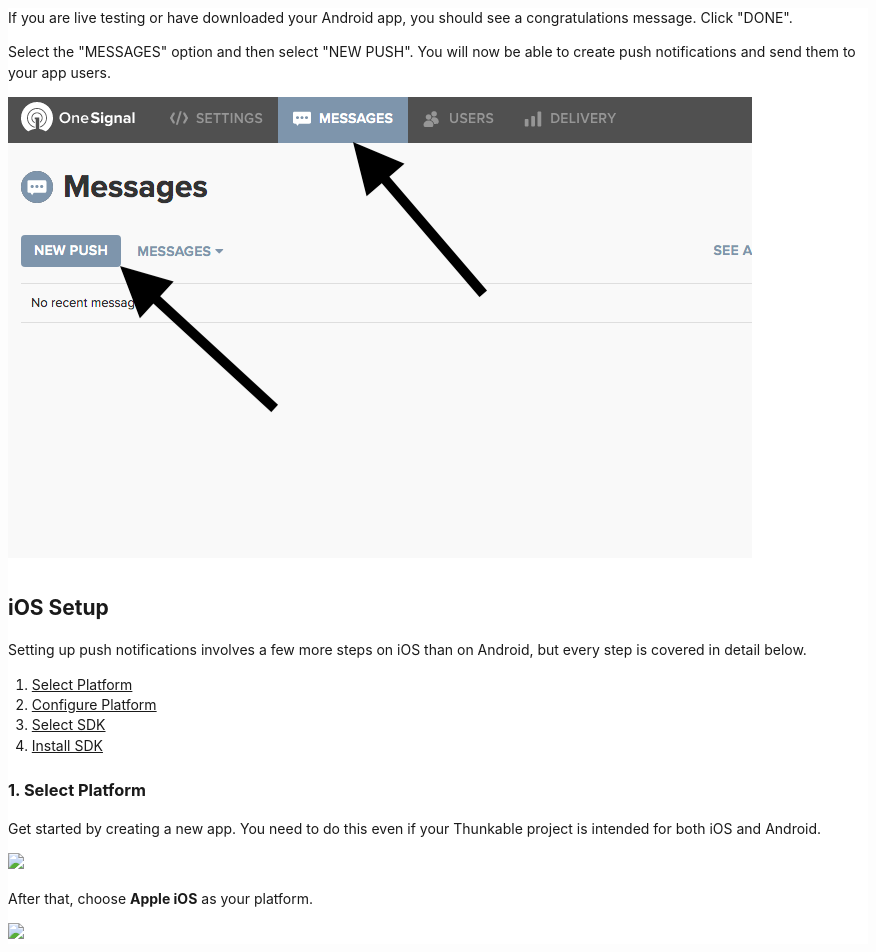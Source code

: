 If you are live testing or have downloaded your Android app, you should see a congratulations message. Click "DONE".

Select the "MESSAGES" option and then select "NEW PUSH". You will now be able to create push notifications and send them to your app users.

![](.gitbook/assets/image%20%28113%29.png)

##  iOS Setup

Setting up push notifications involves a few more steps on iOS than on Android, but every step is covered in detail below. 

1. [Select Platform](push-notifications-by-one-signal.md#1-select-platform)
2. [Configure Platform](push-notifications-by-one-signal.md#2-configure-platform)
3. [Select SDK](push-notifications-by-one-signal.md#3-select-sdk)
4. [Install SDK](push-notifications-by-one-signal.md#4-install-sdk)

### 1. Select Platform

Get started by creating a new app. You need to do this even if your Thunkable project is intended for both iOS and Android. 

![](.gitbook/assets/newapp.png)

After that, choose **Apple iOS** as your platform.

![](.gitbook/assets/screenshot-2019-05-01-at-13.13.07.png)
